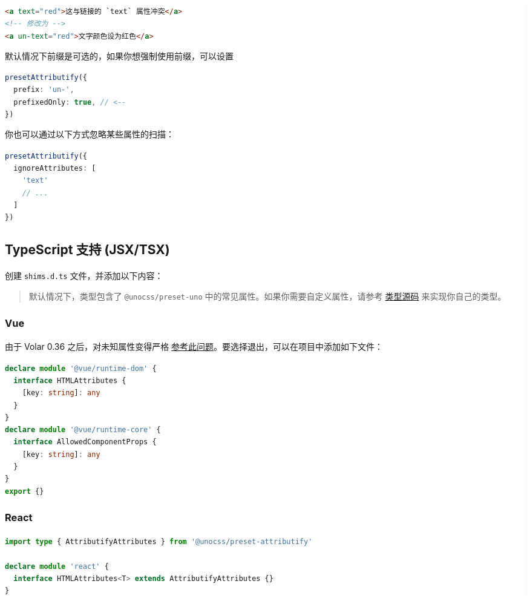 ```html
<a text="red">这与链接的 `text` 属性冲突</a>
<!-- 修改为 -->
<a un-text="red">文字颜色设为红色</a>
```

默认情况下前缀是可选的，如果你想强制使用前缀，可以设置

```ts
presetAttributify({
  prefix: 'un-',
  prefixedOnly: true, // <--
})
```

你也可以通过以下方式忽略某些属性的扫描：

```ts
presetAttributify({
  ignoreAttributes: [
    'text'
    // ...
  ]
})
```

## TypeScript 支持 (JSX/TSX)

创建 `shims.d.ts` 文件，并添加以下内容：

> 默认情况下，类型包含了 `@unocss/preset-uno` 中的常见属性。如果你需要自定义属性，请参考 [类型源码](https://github.com/unocss/unocss/blob/main/packages-presets/preset-attributify/src/jsx.ts) 来实现你自己的类型。

### Vue

由于 Volar 0.36 之后，对未知属性变得严格 [参考此问题](https://github.com/johnsoncodehk/volar/issues/1077#issuecomment-1145361472)。要选择退出，可以在项目中添加如下文件：

```ts [html.d.ts]
declare module '@vue/runtime-dom' {
  interface HTMLAttributes {
    [key: string]: any
  }
}
declare module '@vue/runtime-core' {
  interface AllowedComponentProps {
    [key: string]: any
  }
}
export {}
```

### React

```ts
import type { AttributifyAttributes } from '@unocss/preset-attributify'

declare module 'react' {
  interface HTMLAttributes<T> extends AttributifyAttributes {}
}
```
